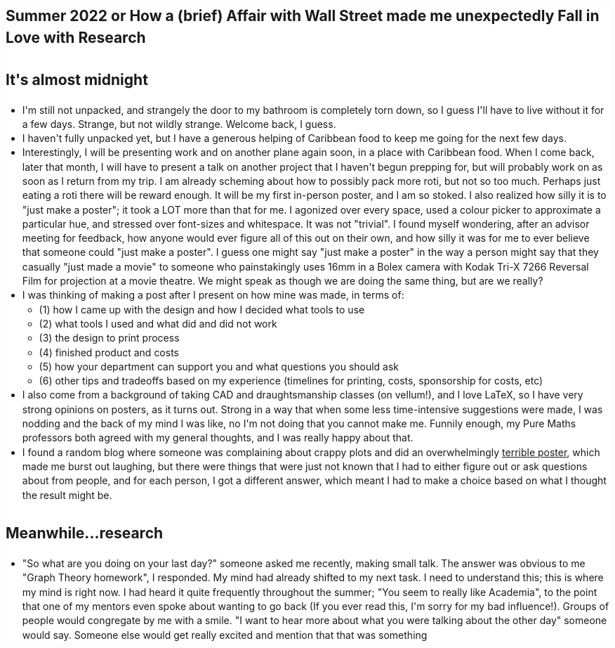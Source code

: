 ## Summer 2022 or How a (brief) Affair with Wall Street made me unexpectedly Fall in Love with Research

## It's almost midnight
- I'm still not unpacked, and strangely the door to my bathroom is completely torn down, so I guess I'll have to live without it
for a few days. Strange, but not wildly strange. Welcome back, I guess. 
- I haven't fully unpacked yet, but I have a generous helping of Caribbean food to keep me going for the next few days. 
- Interestingly, I will be presenting work
and on another plane again soon, in a place with Caribbean food. When I come back, later that month, I will have to present a talk on another 
project that I haven't begun prepping for, but will probably work on as soon as I return from my trip.
I am already scheming about how to possibly pack more roti, but not 
so too much. Perhaps just eating a roti there will be reward enough. It will be my first in-person poster, and I am so stoked.
I also realized how silly it is to "just make a poster"; it took a LOT more than that for me. I agonized over every space, 
used a colour picker to approximate a particular hue, and stressed over font-sizes and whitespace. It was not "trivial".
I found myself wondering, after an advisor meeting for feedback, how anyone would ever figure all of this out on their own, and how silly it was for me
to ever believe that someone could "just make a poster". I guess one might say "just make a poster" in the way a person might say that they casually
"just made a movie" to someone who painstakingly uses 16mm in a Bolex camera with Kodak Tri-X 7266 Reversal Film for projection at a movie theatre.
We might speak as though we are doing the same thing, but are we really?
- I was thinking of making a post after I present on how mine was made, in terms of: 
  - (1) how I came up with the design and how I decided what tools to use 
  - (2) what tools I used and what did and did not work
  - (3) the design to print process
  - (4) finished product and costs
  - (5) how your department can support you and what questions you should ask
  - (6) other tips and tradeoffs based on my experience (timelines for printing, costs, sponsorship for costs, etc)
- I also come from a background of taking CAD and draughtsmanship classes (on vellum!), and I love LaTeX, so I have very strong opinions on posters,
as it turns out. Strong in a way that when some less time-intensive suggestions were made, I was nodding and the back of my mind I was like, no I'm not doing that you cannot make me.
Funnily enough, my Pure Maths professors both agreed with my general thoughts, and I was really happy about that.
- I found a random blog where someone was complaining about crappy plots and did an overwhelmingly [terrible poster](https://colinpurrington.com/2012/02/example-of-bad-scientific-poster/), which made me burst out laughing,
but there were things that were just not known that I had to either figure out or ask questions about from people, and for each person, I got a different
answer, which meant I had to make a choice based on what I thought the result might be.

## Meanwhile...research
- "So what are you doing on your last day?" someone asked me recently, making small talk. The answer was obvious to me "Graph Theory homework", I responded.
My mind had already shifted to my next task. I need to understand this; this is where my mind is right now. 
I had heard it quite frequently throughout the summer; "You seem to really like Academia", to the point that one of my mentors even spoke about
wanting to go back (If you ever read this, I'm sorry for my bad influence!). Groups of people would congregate by me with a smile. "I want to hear
more about what you were talking about the other day" someone would say. Someone else would get really excited and mention that that was something